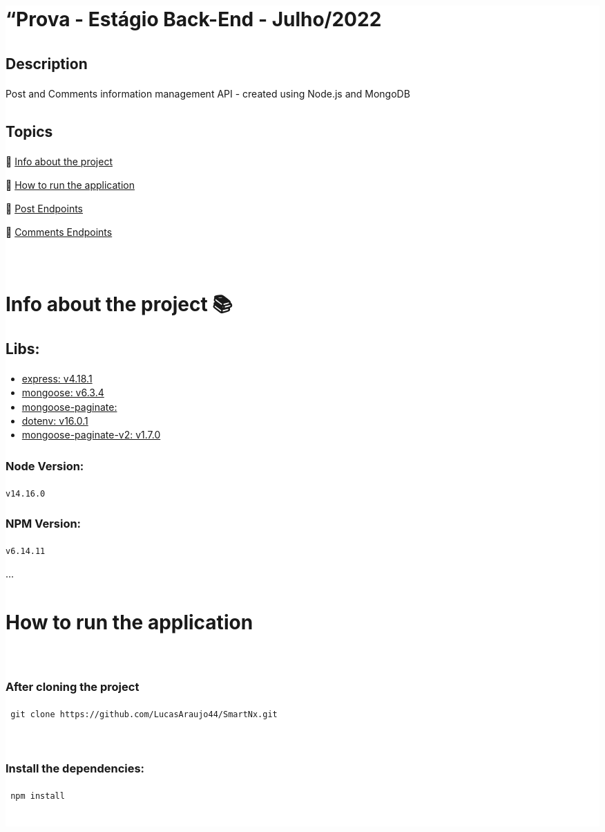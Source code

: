 <p align="center">
<h1> “Prova - Estágio Back-End - Julho/2022 </h1> 
</p>


## Description
Post and Comments information management API - created using Node.js and MongoDB

## Topics 


:small_blue_diamond: [Info about the project](#info-about-the-project-books)

:small_blue_diamond: [How to run the application](#how-to-run-the-application)

:small_blue_diamond: [Post Endpoints](#post-endpoints)

:small_blue_diamond: [Comments Endpoints](#pcomments-endpoints)

<br>


# Info about the project :books:
## Libs:

- [express: v4.18.1](https://expressjs.com/pt-br/)
- [mongoose: v6.3.4](https://mongoosejs.com/docs/api.html)
- [mongoose-paginate: ](https://www.npmjs.com/package/mongoose-paginate)
- [dotenv: v16.0.1](https://www.npmjs.com/package/dotenv)
- [mongoose-paginate-v2: v1.7.0](https://www.npmjs.com/package/mongoose-paginate-v2)

### Node Version:
```
v14.16.0
```
### NPM Version:
```
v6.14.11
```
... 

# How to run the application
<br>

### After cloning  the project
```
 git clone https://github.com/LucasAraujo44/SmartNx.git
```
<br>

### Install the dependencies:
```
 npm install
```
<br>
